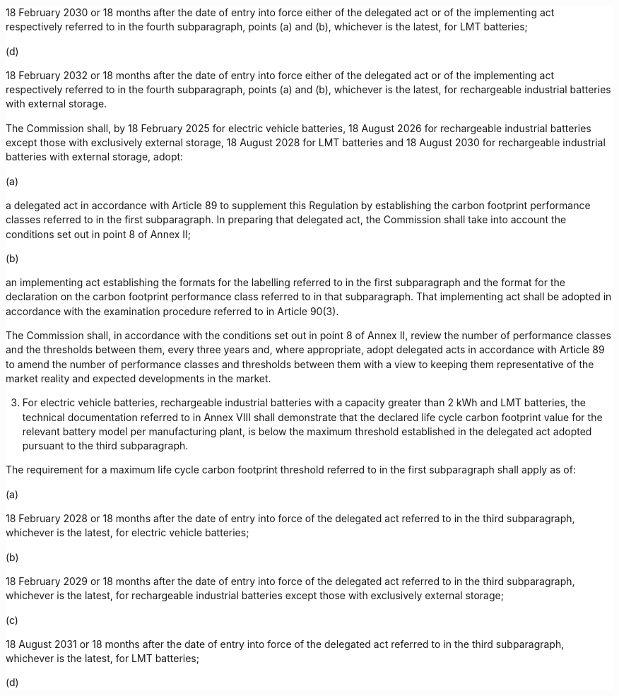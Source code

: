 18 February 2030 or 18 months after the date of entry into force either of the delegated act or of the implementing act respectively referred to in the fourth subparagraph, points (a) and (b), whichever is the latest, for LMT batteries;

(d)

18 February 2032 or 18 months after the date of entry into force either of the delegated act or of the implementing act respectively referred to in the fourth subparagraph, points (a) and (b), whichever is the latest, for rechargeable industrial batteries with external storage.

The Commission shall, by 18 February 2025 for electric vehicle batteries, 18 August 2026 for rechargeable industrial batteries except those with exclusively external storage, 18 August 2028 for LMT batteries and 18 August 2030 for rechargeable industrial batteries with external storage, adopt:

(a)

a delegated act in accordance with Article 89 to supplement this Regulation by establishing the carbon footprint performance classes referred to in the first subparagraph. In preparing that delegated act, the Commission shall take into account the conditions set out in point 8 of Annex II;

(b)

an implementing act establishing the formats for the labelling referred to in the first subparagraph and the format for the declaration on the carbon footprint performance class referred to in that subparagraph. That implementing act shall be adopted in accordance with the examination procedure referred to in Article 90(3).

The Commission shall, in accordance with the conditions set out in point 8 of Annex II, review the number of performance classes and the thresholds between them, every three years and, where appropriate, adopt delegated acts in accordance with Article 89 to amend the number of performance classes and thresholds between them with a view to keeping them representative of the market reality and expected developments in the market.

3.   For electric vehicle batteries, rechargeable industrial batteries with a capacity greater than 2 kWh and LMT batteries, the technical documentation referred to in Annex VIII shall demonstrate that the declared life cycle carbon footprint value for the relevant battery model per manufacturing plant, is below the maximum threshold established in the delegated act adopted pursuant to the third subparagraph.

The requirement for a maximum life cycle carbon footprint threshold referred to in the first subparagraph shall apply as of:

(a)

18 February 2028 or 18 months after the date of entry into force of the delegated act referred to in the third subparagraph, whichever is the latest, for electric vehicle batteries;

(b)

18 February 2029 or 18 months after the date of entry into force of the delegated act referred to in the third subparagraph, whichever is the latest, for rechargeable industrial batteries except those with exclusively external storage;

(c)

18 August 2031 or 18 months after the date of entry into force of the delegated act referred to in the third subparagraph, whichever is the latest, for LMT batteries;

(d)
